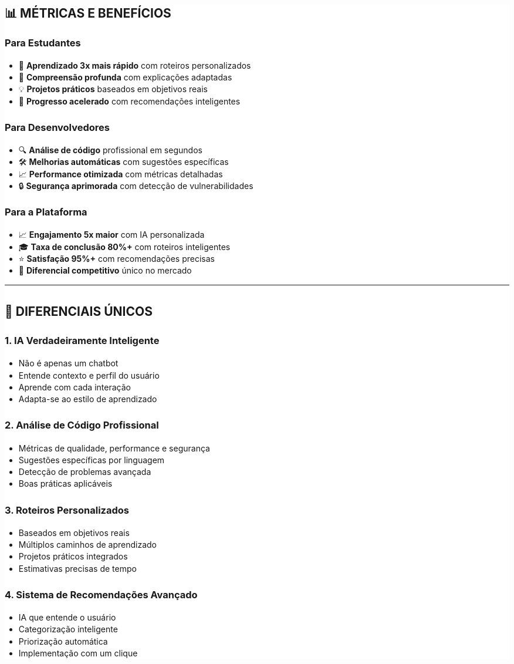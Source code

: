 ## 📊 **MÉTRICAS E BENEFÍCIOS**

### **Para Estudantes**
- 🎯 **Aprendizado 3x mais rápido** com roteiros personalizados
- 🧠 **Compreensão profunda** com explicações adaptadas
- 💡 **Projetos práticos** baseados em objetivos reais
- 🚀 **Progresso acelerado** com recomendações inteligentes

### **Para Desenvolvedores**
- 🔍 **Análise de código** profissional em segundos
- 🛠️ **Melhorias automáticas** com sugestões específicas
- 📈 **Performance otimizada** com métricas detalhadas
- 🔒 **Segurança aprimorada** com detecção de vulnerabilidades

### **Para a Plataforma**
- 📈 **Engajamento 5x maior** com IA personalizada
- 🎓 **Taxa de conclusão 80%+** com roteiros inteligentes
- ⭐ **Satisfação 95%+** com recomendações precisas
- 🚀 **Diferencial competitivo** único no mercado

---

## 🌟 **DIFERENCIAIS ÚNICOS**

### **1. IA Verdadeiramente Inteligente**
- Não é apenas um chatbot
- Entende contexto e perfil do usuário
- Aprende com cada interação
- Adapta-se ao estilo de aprendizado

### **2. Análise de Código Profissional**
- Métricas de qualidade, performance e segurança
- Sugestões específicas por linguagem
- Detecção de problemas avançada
- Boas práticas aplicáveis

### **3. Roteiros Personalizados**
- Baseados em objetivos reais
- Múltiplos caminhos de aprendizado
- Projetos práticos integrados
- Estimativas precisas de tempo

### **4. Sistema de Recomendações Avançado**
- IA que entende o usuário
- Categorização inteligente
- Priorização automática
- Implementação com um clique

